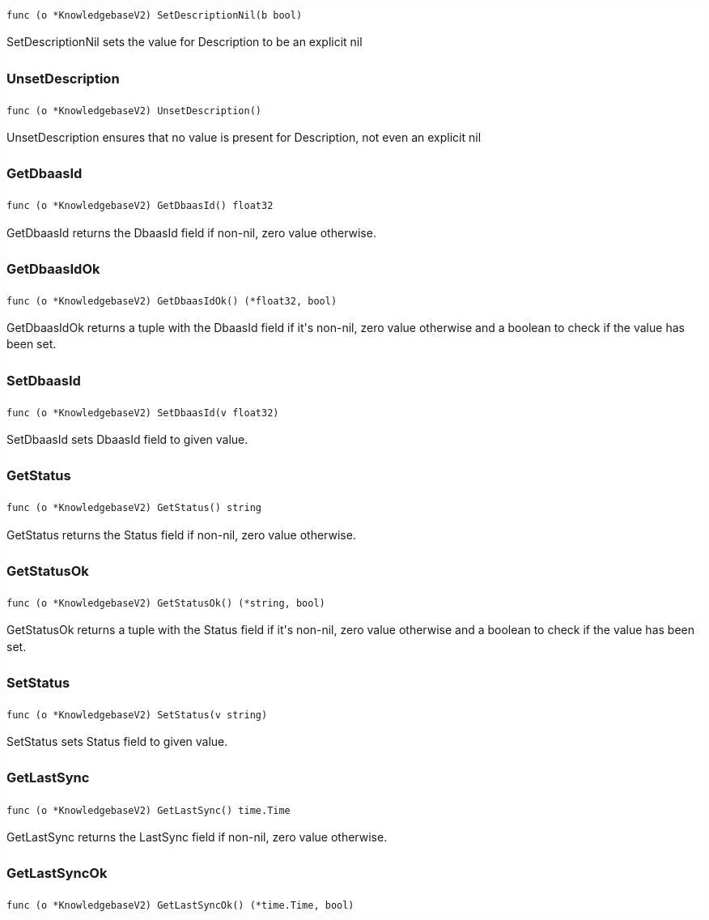 `func (o *KnowledgebaseV2) SetDescriptionNil(b bool)`

 SetDescriptionNil sets the value for Description to be an explicit nil

### UnsetDescription
`func (o *KnowledgebaseV2) UnsetDescription()`

UnsetDescription ensures that no value is present for Description, not even an explicit nil
### GetDbaasId

`func (o *KnowledgebaseV2) GetDbaasId() float32`

GetDbaasId returns the DbaasId field if non-nil, zero value otherwise.

### GetDbaasIdOk

`func (o *KnowledgebaseV2) GetDbaasIdOk() (*float32, bool)`

GetDbaasIdOk returns a tuple with the DbaasId field if it's non-nil, zero value otherwise
and a boolean to check if the value has been set.

### SetDbaasId

`func (o *KnowledgebaseV2) SetDbaasId(v float32)`

SetDbaasId sets DbaasId field to given value.


### GetStatus

`func (o *KnowledgebaseV2) GetStatus() string`

GetStatus returns the Status field if non-nil, zero value otherwise.

### GetStatusOk

`func (o *KnowledgebaseV2) GetStatusOk() (*string, bool)`

GetStatusOk returns a tuple with the Status field if it's non-nil, zero value otherwise
and a boolean to check if the value has been set.

### SetStatus

`func (o *KnowledgebaseV2) SetStatus(v string)`

SetStatus sets Status field to given value.


### GetLastSync

`func (o *KnowledgebaseV2) GetLastSync() time.Time`

GetLastSync returns the LastSync field if non-nil, zero value otherwise.

### GetLastSyncOk

`func (o *KnowledgebaseV2) GetLastSyncOk() (*time.Time, bool)`
